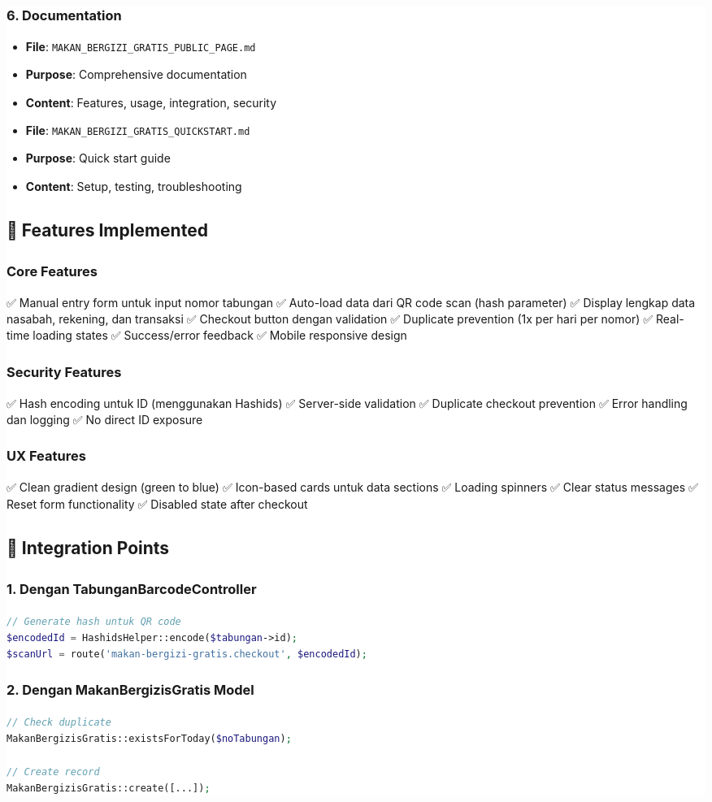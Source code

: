 ### 6. Documentation
- **File**: `MAKAN_BERGIZI_GRATIS_PUBLIC_PAGE.md`
- **Purpose**: Comprehensive documentation
- **Content**: Features, usage, integration, security

- **File**: `MAKAN_BERGIZI_GRATIS_QUICKSTART.md`
- **Purpose**: Quick start guide
- **Content**: Setup, testing, troubleshooting

## 🎯 Features Implemented

### Core Features
✅ Manual entry form untuk input nomor tabungan
✅ Auto-load data dari QR code scan (hash parameter)
✅ Display lengkap data nasabah, rekening, dan transaksi
✅ Checkout button dengan validation
✅ Duplicate prevention (1x per hari per nomor)
✅ Real-time loading states
✅ Success/error feedback
✅ Mobile responsive design

### Security Features
✅ Hash encoding untuk ID (menggunakan Hashids)
✅ Server-side validation
✅ Duplicate checkout prevention
✅ Error handling dan logging
✅ No direct ID exposure

### UX Features
✅ Clean gradient design (green to blue)
✅ Icon-based cards untuk data sections
✅ Loading spinners
✅ Clear status messages
✅ Reset form functionality
✅ Disabled state after checkout

## 🔗 Integration Points

### 1. Dengan TabunganBarcodeController
```php
// Generate hash untuk QR code
$encodedId = HashidsHelper::encode($tabungan->id);
$scanUrl = route('makan-bergizi-gratis.checkout', $encodedId);
```

### 2. Dengan MakanBergizisGratis Model
```php
// Check duplicate
MakanBergizisGratis::existsForToday($noTabungan);

// Create record
MakanBergizisGratis::create([...]);
```
